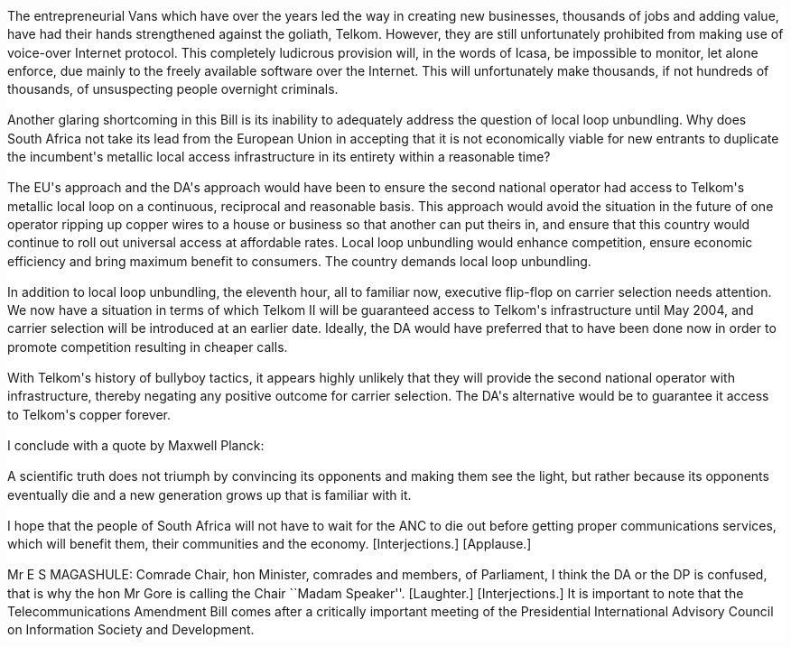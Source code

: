 The entrepreneurial Vans which have over the years led the way  in  creating
new businesses, thousands of jobs and adding value,  have  had  their  hands
strengthened  against  the  goliath,  Telkom.  However,   they   are   still
unfortunately prohibited from making use of  voice-over  Internet  protocol.
This completely  ludicrous  provision  will,  in  the  words  of  Icasa,  be
impossible  to  monitor,  let  alone  enforce,  due  mainly  to  the  freely
available  software  over  the  Internet.  This  will   unfortunately   make
thousands, if not hundreds of thousands, of  unsuspecting  people  overnight
criminals.

Another glaring shortcoming in this Bill  is  its  inability  to  adequately
address the question of local loop unbundling. Why  does  South  Africa  not
take its  lead  from  the  European  Union  in  accepting  that  it  is  not
economically viable for new entrants to duplicate the  incumbent's  metallic
local access infrastructure in its entirety within a reasonable time?

The EU's approach and the DA's  approach  would  have  been  to  ensure  the
second national operator had access to Telkom's metallic  local  loop  on  a
continuous, reciprocal and reasonable basis. This approach would  avoid  the
situation in the future of one operator ripping up copper wires to  a  house
or business so that another can put theirs in, and ensure that this  country
would continue to roll out universal access at affordable rates. Local  loop
unbundling would enhance competition, ensure economic efficiency  and  bring
maximum benefit to consumers. The country demands local loop unbundling.

In addition to local loop unbundling, the eleventh  hour,  all  to  familiar
now, executive flip-flop on carrier selection needs attention. We  now  have
a situation in terms of  which  Telkom  II  will  be  guaranteed  access  to
Telkom's infrastructure until  May  2004,  and  carrier  selection  will  be
introduced at an earlier date. Ideally, the DA would have preferred that  to
have been done now in order to  promote  competition  resulting  in  cheaper
calls.

With Telkom's history of bullyboy tactics, it appears highly  unlikely  that
they will provide the second national operator with infrastructure,  thereby
negating any positive outcome for carrier selection.  The  DA's  alternative
would be to guarantee it access to Telkom's copper forever.

I conclude with a quote by Maxwell Planck:


  A scientific truth does not  triumph  by  convincing  its  opponents  and
  making them see the light, but rather because  its  opponents  eventually
  die and a new generation grows up that is familiar with it.

I hope that the people of South Africa will not have to wait for the ANC  to
die out before getting proper communications services,  which  will  benefit
them, their communities and the economy. [Interjections.] [Applause.]

Mr E S MAGASHULE: Comrade Chair, hon  Minister,  comrades  and  members,  of
Parliament, I think the DA or the DP is confused, that is  why  the  hon  Mr
Gore is calling the Chair ``Madam  Speaker''.  [Laughter.]  [Interjections.]
It is important to note that the  Telecommunications  Amendment  Bill  comes
after a critically  important  meeting  of  the  Presidential  International
Advisory Council on Information Society and Development.
